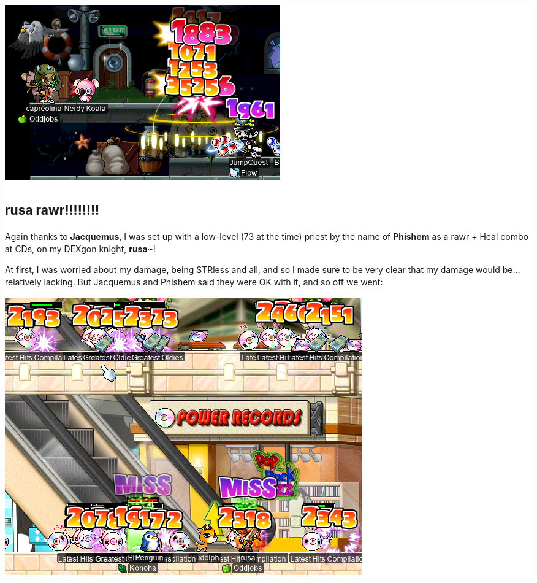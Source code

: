 ![capre and JumpQuest vs. Capt. Lat](capre-and-jumpquest-vs-capt-lat.png "capre and JumpQuest vs. Capt. Lat")

## rusa rawr!!!!!!!!

Again thanks to **Jacquemus**, I was set up with a low-level (73 at the time) priest by the name of **Phishem** as a [rawr](https://maplelegends.com/lib/skill?id=1311006) + [Heal](https://maplelegends.com/lib/skill?id=2301002) combo [at CDs](https://maplelegends.com/lib/map?id=742010203), on my [DEXgon knight](https://oddjobs.codeberg.page/odd-jobs.html#dex-warrior), **rusa**~!

At first, I was worried about my damage, being STRless and all, and so I made sure to be very clear that my damage would be… relatively lacking. But Jacquemus and Phishem said they were OK with it, and so off we went:

![rusa @ CDs with Phishem and Jacquemus](rusa-at-cds-with-phishem-and-jacquemus.png "rusa @ CDs with Phishem and Jacquemus")
